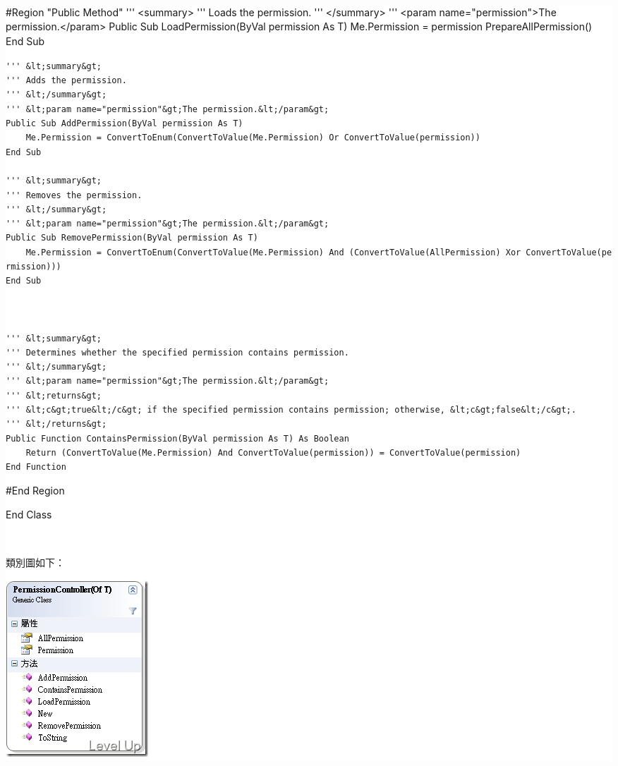 
#Region "Public Method"
    ''' &lt;summary&gt;
    ''' Loads the permission.
    ''' &lt;/summary&gt;
    ''' &lt;param name="permission"&gt;The permission.&lt;/param&gt;
    Public Sub LoadPermission(ByVal permission As T)
        Me.Permission = permission
        PrepareAllPermission()
    End Sub

    ''' &lt;summary&gt;
    ''' Adds the permission.
    ''' &lt;/summary&gt;
    ''' &lt;param name="permission"&gt;The permission.&lt;/param&gt;
    Public Sub AddPermission(ByVal permission As T)
        Me.Permission = ConvertToEnum(ConvertToValue(Me.Permission) Or ConvertToValue(permission))
    End Sub

    ''' &lt;summary&gt;
    ''' Removes the permission.
    ''' &lt;/summary&gt;
    ''' &lt;param name="permission"&gt;The permission.&lt;/param&gt;
    Public Sub RemovePermission(ByVal permission As T)
        Me.Permission = ConvertToEnum(ConvertToValue(Me.Permission) And (ConvertToValue(AllPermission) Xor ConvertToValue(permission)))
    End Sub



    ''' &lt;summary&gt;
    ''' Determines whether the specified permission contains permission.
    ''' &lt;/summary&gt;
    ''' &lt;param name="permission"&gt;The permission.&lt;/param&gt;
    ''' &lt;returns&gt;
    ''' &lt;c&gt;true&lt;/c&gt; if the specified permission contains permission; otherwise, &lt;c&gt;false&lt;/c&gt;.
    ''' &lt;/returns&gt;
    Public Function ContainsPermission(ByVal permission As T) As Boolean
        Return (ConvertToValue(Me.Permission) And ConvertToValue(permission)) = ConvertToValue(permission)
    End Function
#End Region

End Class</pre></div>

<p> </p>

<p>類別圖如下：</p>

<p><img style="border-right: 0px; border-top: 0px; border-left: 0px; border-bottom: 0px" height="250" alt="image" src="\images\posts\19711\image_thumb_1.png" width="202" border="0" /> </p>
